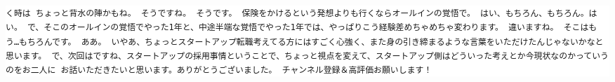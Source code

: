 ```
く時は ちょっと背水の陣かもね。 そうですね。 そうです。 保険をかけるという発想よりも行くならオールインの覚悟で。 はい、もちろん、もちろん。はい。 で、そこのオールインの覚悟でやった1年と、中途半端な覚悟でやった1年では、やっぱりこう経験差めちゃめちゃ変わります。 違いますね。 そこはもう…もちろんです。 ああ。 いやあ、ちょっとスタートアップ転職考えてる方にはすごく心強く、また身の引き締まるような言葉をいただけたんじゃないかなと思います。 で、次回はですね、スタートアップの採用事情ということで、ちょっと視点を変えて、スタートアップ側はどういった考えとか今現状なのかっていうのをお二人に お話いただきたいと思います。ありがとうございました。 チャンネル登録＆高評価お願いします！

```